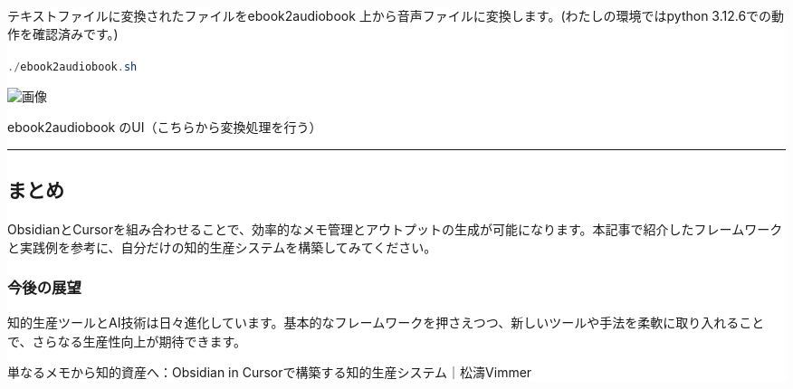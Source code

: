 テキストファイルに変換されたファイルをebook2audiobook 上から音声ファイルに変換します。(わたしの環境ではpython 3.12.6での動作を確認済みです。)

```java
./ebook2audiobook.sh
```

![画像](https://assets.st-note.com/img/1741610707-EqdioS2TpIx6eWlm4Kyk0PaD.png?width=1200)

ebook2audiobook のUI（こちらから変換処理を行う）

---

## まとめ

ObsidianとCursorを組み合わせることで、効率的なメモ管理とアウトプットの生成が可能になります。本記事で紹介したフレームワークと実践例を参考に、自分だけの知的生産システムを構築してみてください。

### 今後の展望

知的生産ツールとAI技術は日々進化しています。基本的なフレームワークを押さえつつ、新しいツールや手法を柔軟に取り入れることで、さらなる生産性向上が期待できます。

単なるメモから知的資産へ：Obsidian in Cursorで構築する知的生産システム｜松濤Vimmer